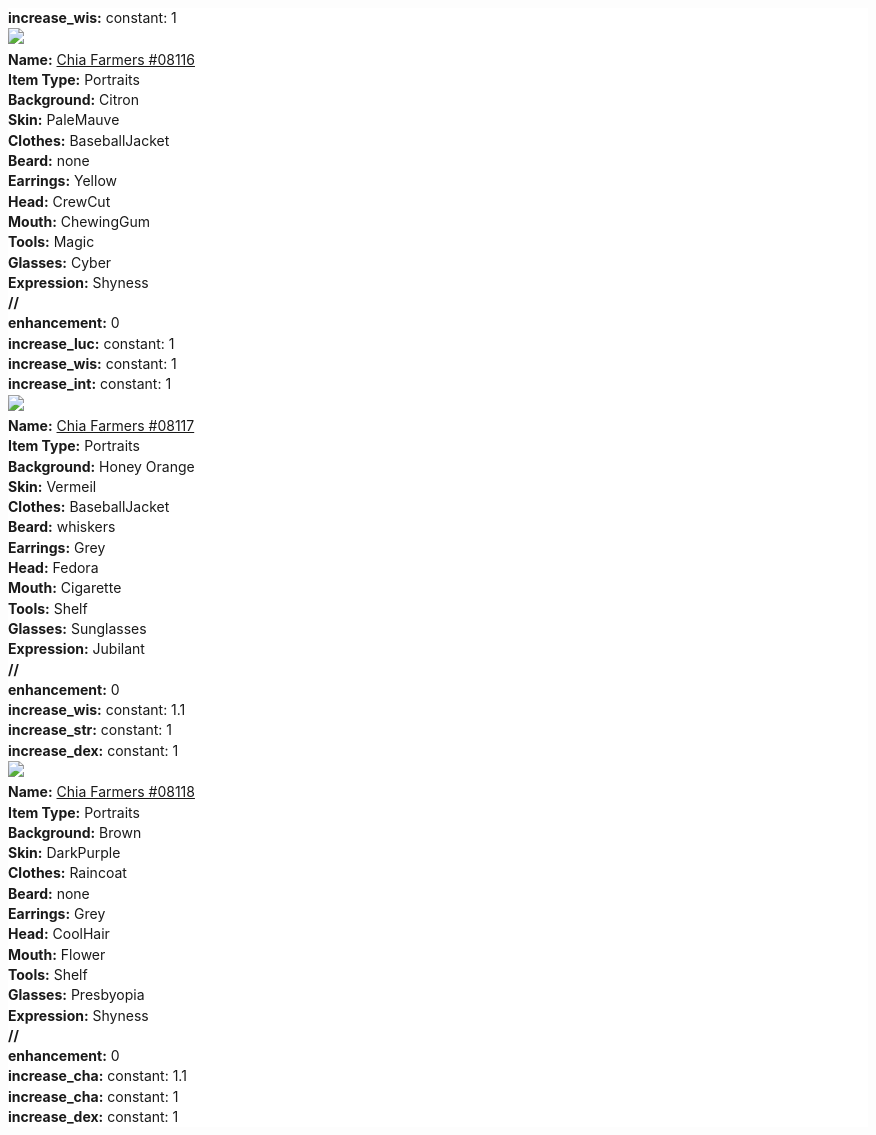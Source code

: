 <div><strong>increase_wis:</strong> constant: 1</div>
</div>
<div class="item_thumbnail">
<a href="https://mintgarden.io/nfts/nft1mwx8lh7d0z2tz5r6kz2yve7vqjhyq68vtnel86nalzycrjs93zlsrdyfqx"><img loading="lazy" src="https://assets.mainnet.mintgarden.io/thumbnails/2b4b9caa75bf9ddb9104f860faca25df4eada2953e97f5d2e2ace705a8911ec1.webp"></a>
<div><strong>Name:</strong> <a href="https://mintgarden.io/nfts/nft1mwx8lh7d0z2tz5r6kz2yve7vqjhyq68vtnel86nalzycrjs93zlsrdyfqx">Chia Farmers #08116</a></div>
<div><strong>Item Type:</strong> Portraits</div>
<div><strong>Background:</strong> Citron</div>
<div><strong>Skin:</strong> PaleMauve</div>
<div><strong>Clothes:</strong> BaseballJacket</div>
<div><strong>Beard:</strong> none</div>
<div><strong>Earrings:</strong> Yellow</div>
<div><strong>Head:</strong> CrewCut</div>
<div><strong>Mouth:</strong> ChewingGum</div>
<div><strong>Tools:</strong> Magic</div>
<div><strong>Glasses:</strong> Cyber</div>
<div><strong>Expression:</strong> Shyness</div>
<div><strong>//</strong></div><div><strong>enhancement:</strong> 0</div>
<div><strong>increase_luc:</strong> constant: 1</div>
<div><strong>increase_wis:</strong> constant: 1</div>
<div><strong>increase_int:</strong> constant: 1</div>
</div>
<div class="item_thumbnail">
<a href="https://mintgarden.io/nfts/nft15ljyunxwj6757dyst9mn85d6hkfm2j50eramg2696en4sh4lyk3sj2ah8k"><img loading="lazy" src="https://assets.mainnet.mintgarden.io/thumbnails/041aee5daeb16969f040bd4f2051b6e15c0dec7bbfce637243614807258111e0.webp"></a>
<div><strong>Name:</strong> <a href="https://mintgarden.io/nfts/nft15ljyunxwj6757dyst9mn85d6hkfm2j50eramg2696en4sh4lyk3sj2ah8k">Chia Farmers #08117</a></div>
<div><strong>Item Type:</strong> Portraits</div>
<div><strong>Background:</strong> Honey Orange</div>
<div><strong>Skin:</strong> Vermeil</div>
<div><strong>Clothes:</strong> BaseballJacket</div>
<div><strong>Beard:</strong> whiskers</div>
<div><strong>Earrings:</strong> Grey</div>
<div><strong>Head:</strong> Fedora</div>
<div><strong>Mouth:</strong> Cigarette</div>
<div><strong>Tools:</strong> Shelf</div>
<div><strong>Glasses:</strong> Sunglasses</div>
<div><strong>Expression:</strong> Jubilant</div>
<div><strong>//</strong></div><div><strong>enhancement:</strong> 0</div>
<div><strong>increase_wis:</strong> constant: 1.1</div>
<div><strong>increase_str:</strong> constant: 1</div>
<div><strong>increase_dex:</strong> constant: 1</div>
</div>
<div class="item_thumbnail">
<a href="https://mintgarden.io/nfts/nft1hlrjsy482kkl9mszd5mfs4v8jrg36anmr6ly7ueweljtfe4r4qdsjvs9d8"><img loading="lazy" src="https://assets.mainnet.mintgarden.io/thumbnails/6b86eb43a697a93982b34f5119f1660ffaa06523409816991683d3e8115330a9.webp"></a>
<div><strong>Name:</strong> <a href="https://mintgarden.io/nfts/nft1hlrjsy482kkl9mszd5mfs4v8jrg36anmr6ly7ueweljtfe4r4qdsjvs9d8">Chia Farmers #08118</a></div>
<div><strong>Item Type:</strong> Portraits</div>
<div><strong>Background:</strong> Brown</div>
<div><strong>Skin:</strong> DarkPurple</div>
<div><strong>Clothes:</strong> Raincoat</div>
<div><strong>Beard:</strong> none</div>
<div><strong>Earrings:</strong> Grey</div>
<div><strong>Head:</strong> CoolHair</div>
<div><strong>Mouth:</strong> Flower</div>
<div><strong>Tools:</strong> Shelf</div>
<div><strong>Glasses:</strong> Presbyopia</div>
<div><strong>Expression:</strong> Shyness</div>
<div><strong>//</strong></div><div><strong>enhancement:</strong> 0</div>
<div><strong>increase_cha:</strong> constant: 1.1</div>
<div><strong>increase_cha:</strong> constant: 1</div>
<div><strong>increase_dex:</strong> constant: 1</div>
</div>